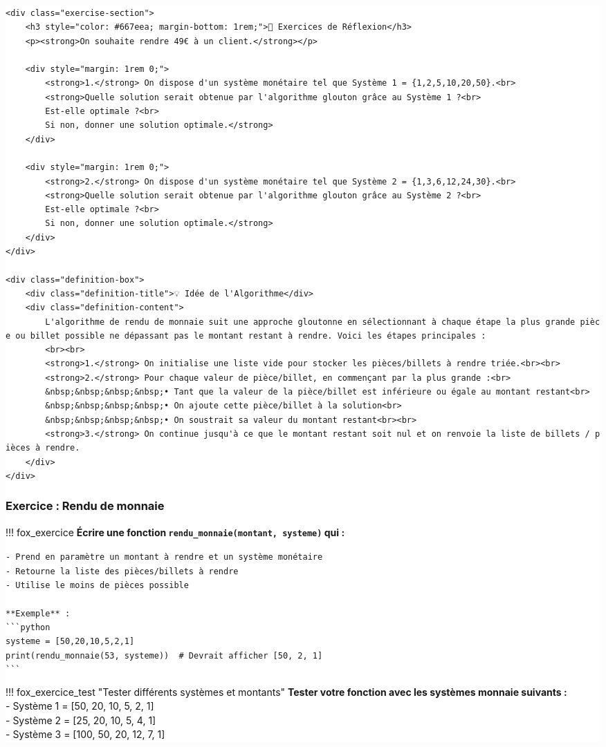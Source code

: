     <div class="exercise-section">
        <h3 style="color: #667eea; margin-bottom: 1rem;">🤔 Exercices de Réflexion</h3>
        <p><strong>On souhaite rendre 49€ à un client.</strong></p>
        
        <div style="margin: 1rem 0;">
            <strong>1.</strong> On dispose d'un système monétaire tel que Système 1 = {1,2,5,10,20,50}.<br>
            <strong>Quelle solution serait obtenue par l'algorithme glouton grâce au Système 1 ?<br>
            Est-elle optimale ?<br>
            Si non, donner une solution optimale.</strong>
        </div>
        
        <div style="margin: 1rem 0;">
            <strong>2.</strong> On dispose d'un système monétaire tel que Système 2 = {1,3,6,12,24,30}.<br>
            <strong>Quelle solution serait obtenue par l'algorithme glouton grâce au Système 2 ?<br>
            Est-elle optimale ?<br>
            Si non, donner une solution optimale.</strong>
        </div>
    </div>
    
    <div class="definition-box">
        <div class="definition-title">💡 Idée de l'Algorithme</div>
        <div class="definition-content">
            L'algorithme de rendu de monnaie suit une approche gloutonne en sélectionnant à chaque étape la plus grande pièce ou billet possible ne dépassant pas le montant restant à rendre. Voici les étapes principales :
            <br><br>
            <strong>1.</strong> On initialise une liste vide pour stocker les pièces/billets à rendre triée.<br><br>
            <strong>2.</strong> Pour chaque valeur de pièce/billet, en commençant par la plus grande :<br>
            &nbsp;&nbsp;&nbsp;&nbsp;• Tant que la valeur de la pièce/billet est inférieure ou égale au montant restant<br>
            &nbsp;&nbsp;&nbsp;&nbsp;• On ajoute cette pièce/billet à la solution<br>
            &nbsp;&nbsp;&nbsp;&nbsp;• On soustrait sa valeur du montant restant<br><br>
            <strong>3.</strong> On continue jusqu'à ce que le montant restant soit nul et on renvoie la liste de billets / pièces à rendre.
        </div>
    </div>

### Exercice : Rendu de monnaie

!!! fox_exercice
    **Écrire une fonction `rendu_monnaie(montant, systeme)` qui :**

    - Prend en paramètre un montant à rendre et un système monétaire
    - Retourne la liste des pièces/billets à rendre
    - Utilise le moins de pièces possible

    **Exemple** :
    ```python
    systeme = [50,20,10,5,2,1]
    print(rendu_monnaie(53, systeme))  # Devrait afficher [50, 2, 1]
    ```

!!! fox_exercice_test "Tester différents systèmes et montants"
    **Tester votre fonction avec les systèmes monnaie suivants :**  
    - Système 1 = [50, 20, 10, 5, 2, 1]  
    - Système 2 = [25, 20, 10, 5, 4, 1]  
    - Système 3 = [100, 50, 20, 12, 7, 1]  
